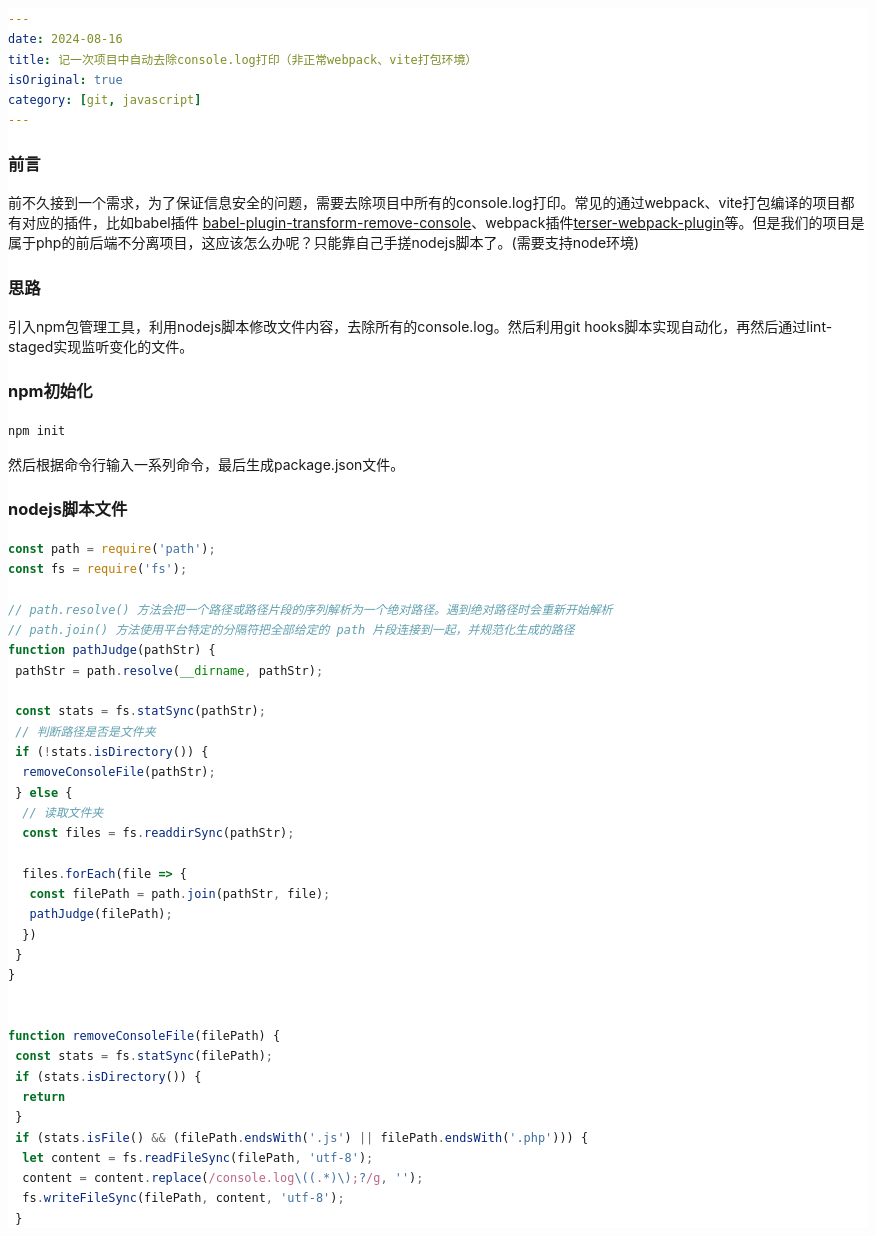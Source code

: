 ```yaml
---
date: 2024-08-16
title: 记一次项目中自动去除console.log打印（非正常webpack、vite打包环境）
isOriginal: true
category: [git, javascript]
---
```


### **前言**

​     前不久接到一个需求，为了保证信息安全的问题，需要去除项目中所有的console.log打印。常见的通过webpack、vite打包编译的项目都有对应的插件，比如babel插件 [babel-plugin-transform-remove-console](https://www.npmjs.com/package/babel-plugin-transform-remove-console)、webpack插件[terser-webpack-plugin](https://www.npmjs.com/package/terser-webpack-plugin/v/1.4.5)等。但是我们的项目是属于php的前后端不分离项目，这应该怎么办呢？只能靠自己手搓nodejs脚本了。(需要支持node环境)

### **思路**

引入npm包管理工具，利用nodejs脚本修改文件内容，去除所有的console.log。然后利用git hooks脚本实现自动化，再然后通过lint-staged实现监听变化的文件。

### **npm初始化**

```powershell
npm init
```

然后根据命令行输入一系列命令，最后生成package.json文件。

### **nodejs脚本文件**

```javascript
const path = require('path');
const fs = require('fs');

// path.resolve() 方法会把一个路径或路径片段的序列解析为一个绝对路径。遇到绝对路径时会重新开始解析
// path.join() 方法使用平台特定的分隔符把全部给定的 path 片段连接到一起，并规范化生成的路径
function pathJudge(pathStr) {
 pathStr = path.resolve(__dirname, pathStr);
 
 const stats = fs.statSync(pathStr);
 // 判断路径是否是文件夹
 if (!stats.isDirectory()) {
  removeConsoleFile(pathStr);
 } else {
  // 读取文件夹
  const files = fs.readdirSync(pathStr);
  
  files.forEach(file => {
   const filePath = path.join(pathStr, file);
   pathJudge(filePath);
  })
 }
}


function removeConsoleFile(filePath) {
 const stats = fs.statSync(filePath);
 if (stats.isDirectory()) {
  return
 }
 if (stats.isFile() && (filePath.endsWith('.js') || filePath.endsWith('.php'))) {
  let content = fs.readFileSync(filePath, 'utf-8');
  content = content.replace(/console.log\((.*)\);?/g, '');
  fs.writeFileSync(filePath, content, 'utf-8');
 }
```